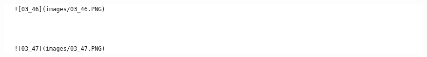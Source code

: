        
    
       ![03_46](images/03_46.PNG)
    
       
    
       ![03_47](images/03_47.PNG)
    
